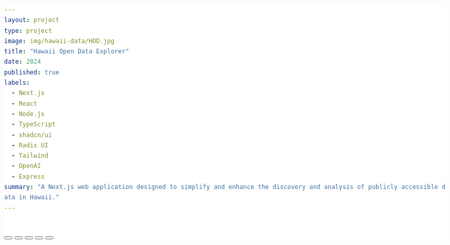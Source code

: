 ```yaml
---
layout: project
type: project
image: img/hawaii-data/HOD.jpg
title: "Hawaii Open Data Explorer"
date: 2024
published: true
labels:
  - Next.js
  - React
  - Node.js
  - TypeScript
  - shadcn/ui
  - Radix UI
  - Tailwind
  - OpenAI
  - Express
summary: "A Next.js web application designed to simplify and enhance the discovery and analysis of publicly accessible data in Hawaii."
---
```


<link href="https://cdn.jsdelivr.net/npm/bootstrap@5.3.2/dist/css/bootstrap.min.css" rel="stylesheet">
<script src="https://cdn.jsdelivr.net/npm/bootstrap@5.3.2/dist/js/bootstrap.bundle.min.js"></script>
<script src="https://kit.fontawesome.com/5d0479de92.js" crossorigin="anonymous"></script>


<style>
    .carousel-inner {
        overflow: hidden;
    }

    .carousel-inner .carousel-item {
        transition: transform 0.6s ease-in-out;
    }
</style>

<div id="projects-worddough" class="container tab-pane active">
<br>


<div id="hawaii-data" class="carousel slide" data-bs-ride="carousel">


<div class="carousel-indicators">
<button type="button" data-bs-target="#hawaii-data" data-bs-slide-to="0" class="active"></button>
<button type="button" data-bs-target="#hawaii-data" data-bs-slide-to="1"></button>
<button type="button" data-bs-target="#hawaii-data" data-bs-slide-to="2"></button>
<button type="button" data-bs-target="#hawaii-data" data-bs-slide-to="3"></button>
<button type="button" data-bs-target="#hawaii-data" data-bs-slide-to="4"></button>

</div>
